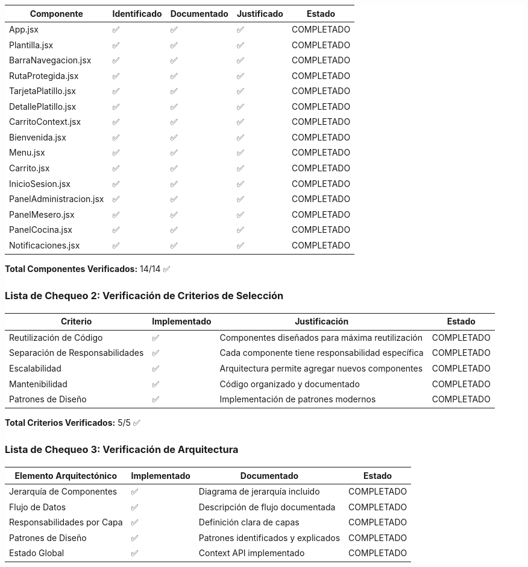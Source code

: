 | Componente | Identificado | Documentado | Justificado | Estado |
|------------|--------------|-------------|-------------|--------|
| App.jsx | ✅ | ✅ | ✅ | COMPLETADO |
| Plantilla.jsx | ✅ | ✅ | ✅ | COMPLETADO |
| BarraNavegacion.jsx | ✅ | ✅ | ✅ | COMPLETADO |
| RutaProtegida.jsx | ✅ | ✅ | ✅ | COMPLETADO |
| TarjetaPlatillo.jsx | ✅ | ✅ | ✅ | COMPLETADO |
| DetallePlatillo.jsx | ✅ | ✅ | ✅ | COMPLETADO |
| CarritoContext.jsx | ✅ | ✅ | ✅ | COMPLETADO |
| Bienvenida.jsx | ✅ | ✅ | ✅ | COMPLETADO |
| Menu.jsx | ✅ | ✅ | ✅ | COMPLETADO |
| Carrito.jsx | ✅ | ✅ | ✅ | COMPLETADO |
| InicioSesion.jsx | ✅ | ✅ | ✅ | COMPLETADO |
| PanelAdministracion.jsx | ✅ | ✅ | ✅ | COMPLETADO |
| PanelMesero.jsx | ✅ | ✅ | ✅ | COMPLETADO |
| PanelCocina.jsx | ✅ | ✅ | ✅ | COMPLETADO |
| Notificaciones.jsx | ✅ | ✅ | ✅ | COMPLETADO |

**Total Componentes Verificados:** 14/14 ✅

### Lista de Chequeo 2: Verificación de Criterios de Selección

| Criterio | Implementado | Justificación | Estado |
|----------|--------------|---------------|--------|
| Reutilización de Código | ✅ | Componentes diseñados para máxima reutilización | COMPLETADO |
| Separación de Responsabilidades | ✅ | Cada componente tiene responsabilidad específica | COMPLETADO |
| Escalabilidad | ✅ | Arquitectura permite agregar nuevos componentes | COMPLETADO |
| Mantenibilidad | ✅ | Código organizado y documentado | COMPLETADO |
| Patrones de Diseño | ✅ | Implementación de patrones modernos | COMPLETADO |

**Total Criterios Verificados:** 5/5 ✅

### Lista de Chequeo 3: Verificación de Arquitectura

| Elemento Arquitectónico | Implementado | Documentado | Estado |
|-------------------------|--------------|-------------|--------|
| Jerarquía de Componentes | ✅ | Diagrama de jerarquía incluido | COMPLETADO |
| Flujo de Datos | ✅ | Descripción de flujo documentada | COMPLETADO |
| Responsabilidades por Capa | ✅ | Definición clara de capas | COMPLETADO |
| Patrones de Diseño | ✅ | Patrones identificados y explicados | COMPLETADO |
| Estado Global | ✅ | Context API implementado | COMPLETADO |
